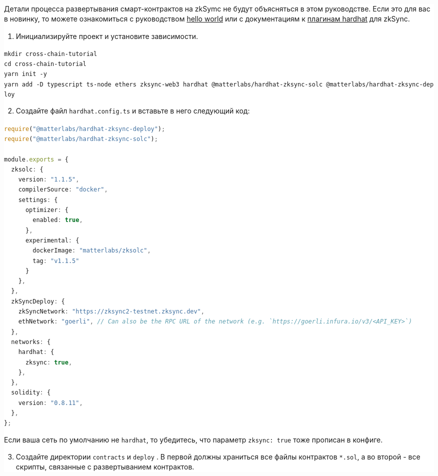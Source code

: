 Детали процесса развертывания смарт-контрактов на zkSymc не будут объясняться в этом руководстве. Если это для вас в новинку, то можете ознакомиться с руководством  [hello world](./hello-world.md) или с документациям к [плагинам hardhat](https://v2-docs.zksync.io/api/hardhat/getting-started.html) для zkSync.

1. Инициализируйте проект и установите зависимости.

```
mkdir cross-chain-tutorial
cd cross-chain-tutorial
yarn init -y
yarn add -D typescript ts-node ethers zksync-web3 hardhat @matterlabs/hardhat-zksync-solc @matterlabs/hardhat-zksync-deploy
```

2. Создайте файл `hardhat.config.ts` и вставьте в него следующий код:

```typescript
require("@matterlabs/hardhat-zksync-deploy");
require("@matterlabs/hardhat-zksync-solc");

module.exports = {
  zksolc: {
    version: "1.1.5",
    compilerSource: "docker",
    settings: {
      optimizer: {
        enabled: true,
      },
      experimental: {
        dockerImage: "matterlabs/zksolc",
        tag: "v1.1.5"
      }
    },
  },
  zkSyncDeploy: {
    zkSyncNetwork: "https://zksync2-testnet.zksync.dev",
    ethNetwork: "goerli", // Can also be the RPC URL of the network (e.g. `https://goerli.infura.io/v3/<API_KEY>`)
  },
  networks: {
    hardhat: {
      zksync: true,
    },
  },
  solidity: {
    version: "0.8.11",
  },
};
```

Если ваша сеть по умолчанию не `hardhat`, то убедитесь, что параметр `zksync: true` тоже прописан в конфиге.

3. Создайте директории `contracts` и `deploy` . В первой должны храниться все файлы контрактов `*.sol`, а во второй - все скрипты, связанные с развертыванием контрактов.
